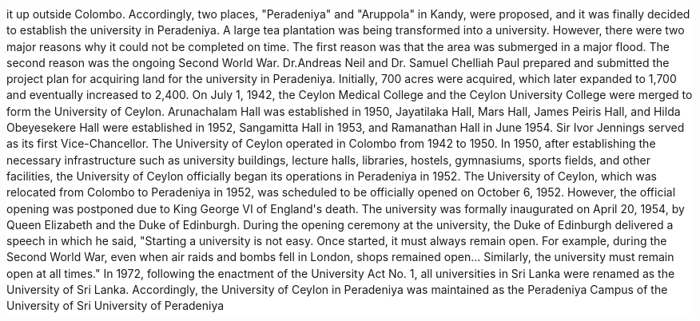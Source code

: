 it up outside Colombo. Accordingly, two 
places, "Peradeniya" and "Aruppola" in Kandy, 
were proposed, and it was finally decided to 
establish the university in Peradeniya.
A large tea plantation was being transformed 
into a university. However, there were two 
major reasons why it could not be completed 
on time. The first reason was that the area 
was submerged in a major flood. The second 
reason was the ongoing Second World War.
 Dr.Andreas Neil and Dr. Samuel Chelliah Paul 
prepared and submitted the project plan for 
acquiring land for the university in Peradeniya. 
Initially, 700 acres were acquired, which later 
expanded to 1,700 and eventually increased to 
2,400.
 On July 1, 1942, the Ceylon Medical College 
and the Ceylon University College were 
merged to form the University of Ceylon. 
Arunachalam Hall was established in 1950, 
Jayatilaka Hall, Mars Hall, James Peiris 
Hall, and Hilda Obeyesekere Hall were 
established in 1952, Sangamitta Hall in 1953, 
and Ramanathan Hall in June 1954. Sir Ivor 
Jennings served as its first Vice-Chancellor.
 The University of Ceylon operated in 
Colombo from 1942 to 1950. In 1950, after 
establishing the necessary infrastructure such 
as university buildings, lecture halls, libraries, 
hostels, gymnasiums, sports fields, and other 
facilities, the University of Ceylon officially 
began its operations in Peradeniya in 1952.
 The University of Ceylon, which was relocated 
from Colombo to Peradeniya in 1952, was 
scheduled to be officially opened on October 
6, 1952. However, the official opening was 
postponed due to King George VI of England's 
death. The university was formally inaugurated 
on April 20, 1954, by Queen Elizabeth and the 
Duke of Edinburgh.
 During the opening ceremony at the 
university, the Duke of Edinburgh delivered a 
speech in which he said, "Starting a university 
is not easy. Once started, it must always remain 
open. For example, during the Second World 
War, even when air raids and bombs fell in 
London, shops remained open... Similarly, the 
university must remain open at all times."
 In 1972, following the enactment of the 
University Act No. 1, all universities in Sri 
Lanka were renamed as the University of 
Sri Lanka. Accordingly, the University of 
Ceylon in Peradeniya was maintained as the 
Peradeniya Campus of the University of Sri 
University of Peradeniya
